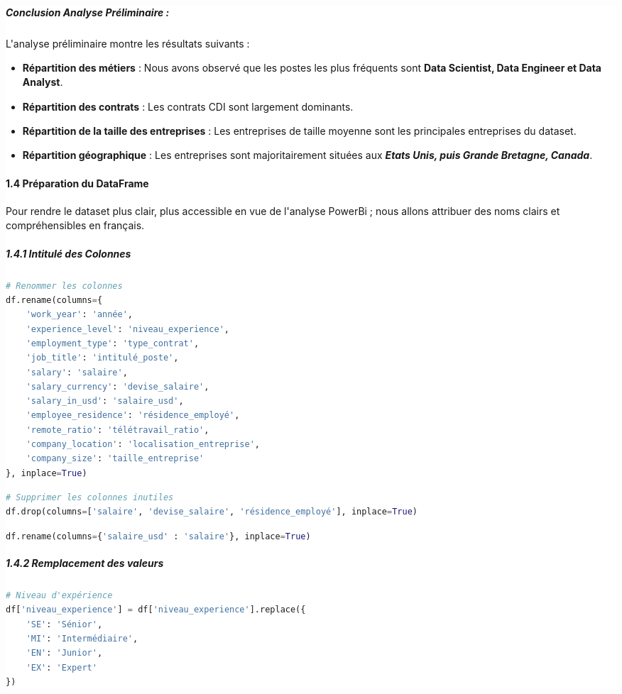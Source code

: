 

##### **Conclusion Analyse Préliminaire :**

L'analyse préliminaire montre les résultats suivants :

- **Répartition des métiers** : Nous avons observé que les postes les plus fréquents sont **Data Scientist, Data Engineer et Data Analyst**.

- **Répartition des contrats** : Les contrats CDI sont largement dominants.

- **Répartition de la taille des entreprises** : Les entreprises de taille moyenne sont les principales entreprises du dataset.

- **Répartition géographique** : Les entreprises sont majoritairement situées aux ***Etats Unis, puis Grande Bretagne, Canada***.

#### **1.4 Préparation du DataFrame**

Pour rendre le dataset plus clair, plus accessible en vue de l'analyse PowerBi ; nous allons attribuer des noms clairs et compréhensibles en français.

##### **1.4.1 Intitulé des Colonnes**


```python
# Renommer les colonnes
df.rename(columns={
    'work_year': 'année',
    'experience_level': 'niveau_experience',
    'employment_type': 'type_contrat',
    'job_title': 'intitulé_poste',
    'salary': 'salaire',
    'salary_currency': 'devise_salaire',
    'salary_in_usd': 'salaire_usd',
    'employee_residence': 'résidence_employé',
    'remote_ratio': 'télétravail_ratio',
    'company_location': 'localisation_entreprise',
    'company_size': 'taille_entreprise'
}, inplace=True)
```


```python
# Supprimer les colonnes inutiles
df.drop(columns=['salaire', 'devise_salaire', 'résidence_employé'], inplace=True)
```


```python
df.rename(columns={'salaire_usd' : 'salaire'}, inplace=True)
```

##### **1.4.2 Remplacement des valeurs**


```python
# Niveau d'expérience
df['niveau_experience'] = df['niveau_experience'].replace({
    'SE': 'Sénior',
    'MI': 'Intermédiaire',
    'EN': 'Junior',
    'EX': 'Expert'
})
```
